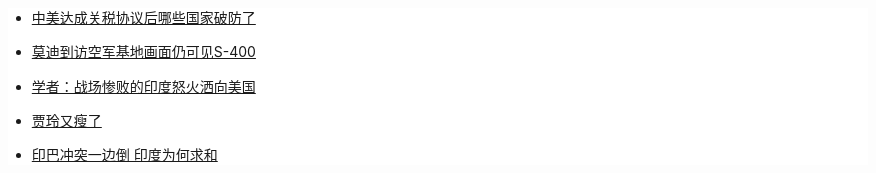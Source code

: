 + [中美达成关税协议后哪些国家破防了](https://www.toutiao.com/trending/7503810654415883839/?category_name=topic_innerflow&event_type=hot_board&log_pb=%257B%2522category_name%2522%253A%2522topic_innerflow%2522%252C%2522cluster_type%2522%253A%252213%2522%252C%2522enter_from%2522%253A%2522click_category%2522%252C%2522entrance_hotspot%2522%253A%2522outside%2522%252C%2522event_type%2522%253A%2522hot_board%2522%252C%2522hot_board_cluster_id%2522%253A%25227503810654415883839%2522%252C%2522hot_board_impr_id%2522%253A%252220250514001346A5201BE19FA44FCA7C76%2522%252C%2522jump_page%2522%253A%2522hot_board_page%2522%252C%2522location%2522%253A%2522news_hot_card%2522%252C%2522page_location%2522%253A%2522hot_board_page%2522%252C%2522rank%2522%253A%252216%2522%252C%2522source%2522%253A%2522trending_tab%2522%252C%2522style_id%2522%253A%252240132%2522%252C%2522title%2522%253A%2522%25E4%25B8%25AD%25E7%25BE%258E%25E8%25BE%25BE%25E6%2588%2590%25E5%2585%25B3%25E7%25A8%258E%25E5%258D%258F%25E8%25AE%25AE%25E5%2590%258E%25E5%2593%25AA%25E4%25BA%259B%25E5%259B%25BD%25E5%25AE%25B6%25E7%25A0%25B4%25E9%2598%25B2%25E4%25BA%2586%2522%257D&rank=16&style_id=40132&topic_id=7503810654415883839)

+ [莫迪到访空军基地画面仍可见S-400](https://www.toutiao.com/trending/7502806872035082276/?category_name=topic_innerflow&event_type=hot_board&log_pb=%257B%2522category_name%2522%253A%2522topic_innerflow%2522%252C%2522cluster_type%2522%253A%25222%2522%252C%2522enter_from%2522%253A%2522click_category%2522%252C%2522entrance_hotspot%2522%253A%2522outside%2522%252C%2522event_type%2522%253A%2522hot_board%2522%252C%2522hot_board_cluster_id%2522%253A%25227502806872035082276%2522%252C%2522hot_board_impr_id%2522%253A%252220250514001346A5201BE19FA44FCA7C76%2522%252C%2522jump_page%2522%253A%2522hot_board_page%2522%252C%2522location%2522%253A%2522news_hot_card%2522%252C%2522page_location%2522%253A%2522hot_board_page%2522%252C%2522rank%2522%253A%252217%2522%252C%2522source%2522%253A%2522trending_tab%2522%252C%2522style_id%2522%253A%252240132%2522%252C%2522title%2522%253A%2522%25E8%258E%25AB%25E8%25BF%25AA%25E5%2588%25B0%25E8%25AE%25BF%25E7%25A9%25BA%25E5%2586%259B%25E5%259F%25BA%25E5%259C%25B0%25E7%2594%25BB%25E9%259D%25A2%25E4%25BB%258D%25E5%258F%25AF%25E8%25A7%2581S-400%2522%257D&rank=17&style_id=40132&topic_id=7502806872035082276)

+ [学者：战场惨败的印度怒火洒向美国](https://www.toutiao.com/trending/7503815228249869862/?category_name=topic_innerflow&event_type=hot_board&log_pb=%257B%2522category_name%2522%253A%2522topic_innerflow%2522%252C%2522cluster_type%2522%253A%252213%2522%252C%2522enter_from%2522%253A%2522click_category%2522%252C%2522entrance_hotspot%2522%253A%2522outside%2522%252C%2522event_type%2522%253A%2522hot_board%2522%252C%2522hot_board_cluster_id%2522%253A%25227503815228249869862%2522%252C%2522hot_board_impr_id%2522%253A%252220250514001346A5201BE19FA44FCA7C76%2522%252C%2522jump_page%2522%253A%2522hot_board_page%2522%252C%2522location%2522%253A%2522news_hot_card%2522%252C%2522page_location%2522%253A%2522hot_board_page%2522%252C%2522rank%2522%253A%252218%2522%252C%2522source%2522%253A%2522trending_tab%2522%252C%2522style_id%2522%253A%252240132%2522%252C%2522title%2522%253A%2522%25E5%25AD%25A6%25E8%2580%2585%25EF%25BC%259A%25E6%2588%2598%25E5%259C%25BA%25E6%2583%25A8%25E8%25B4%25A5%25E7%259A%2584%25E5%258D%25B0%25E5%25BA%25A6%25E6%2580%2592%25E7%2581%25AB%25E6%25B4%2592%25E5%2590%2591%25E7%25BE%258E%25E5%259B%25BD%2522%257D&rank=18&style_id=40132&topic_id=7503815228249869862)

+ [贾玲又瘦了](https://www.toutiao.com/trending/7503715531833524251/?category_name=topic_innerflow&event_type=hot_board&log_pb=%257B%2522category_name%2522%253A%2522topic_innerflow%2522%252C%2522cluster_type%2522%253A%25221%2522%252C%2522enter_from%2522%253A%2522click_category%2522%252C%2522entrance_hotspot%2522%253A%2522outside%2522%252C%2522event_type%2522%253A%2522hot_board%2522%252C%2522hot_board_cluster_id%2522%253A%25227503715531833524251%2522%252C%2522hot_board_impr_id%2522%253A%252220250514001346A5201BE19FA44FCA7C76%2522%252C%2522jump_page%2522%253A%2522hot_board_page%2522%252C%2522location%2522%253A%2522news_hot_card%2522%252C%2522page_location%2522%253A%2522hot_board_page%2522%252C%2522rank%2522%253A%252219%2522%252C%2522source%2522%253A%2522trending_tab%2522%252C%2522style_id%2522%253A%252240132%2522%252C%2522title%2522%253A%2522%25E8%25B4%25BE%25E7%258E%25B2%25E5%258F%2588%25E7%2598%25A6%25E4%25BA%2586%2522%257D&rank=19&style_id=40132&topic_id=7503715531833524251)

+ [印巴冲突一边倒 印度为何求和](https://www.toutiao.com/trending/7503887815906692619/?category_name=topic_innerflow&event_type=hot_board&log_pb=%257B%2522category_name%2522%253A%2522topic_innerflow%2522%252C%2522cluster_type%2522%253A%252213%2522%252C%2522enter_from%2522%253A%2522click_category%2522%252C%2522entrance_hotspot%2522%253A%2522outside%2522%252C%2522event_type%2522%253A%2522hot_board%2522%252C%2522hot_board_cluster_id%2522%253A%25227503887815906692619%2522%252C%2522hot_board_impr_id%2522%253A%252220250514001346A5201BE19FA44FCA7C76%2522%252C%2522jump_page%2522%253A%2522hot_board_page%2522%252C%2522location%2522%253A%2522news_hot_card%2522%252C%2522page_location%2522%253A%2522hot_board_page%2522%252C%2522rank%2522%253A%252220%2522%252C%2522source%2522%253A%2522trending_tab%2522%252C%2522style_id%2522%253A%252240132%2522%252C%2522title%2522%253A%2522%25E5%258D%25B0%25E5%25B7%25B4%25E5%2586%25B2%25E7%25AA%2581%25E4%25B8%2580%25E8%25BE%25B9%25E5%2580%2592%2B%25E5%258D%25B0%25E5%25BA%25A6%25E4%25B8%25BA%25E4%25BD%2595%25E6%25B1%2582%25E5%2592%258C%2522%257D&rank=20&style_id=40132&topic_id=7503887815906692619)
